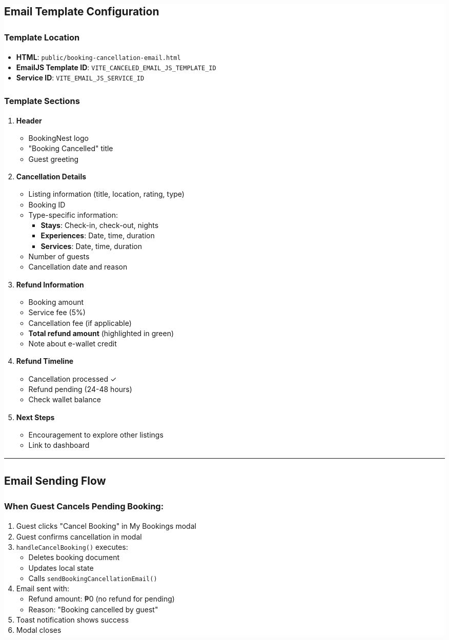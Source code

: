 
## Email Template Configuration

### Template Location
- **HTML**: `public/booking-cancellation-email.html`
- **EmailJS Template ID**: `VITE_CANCELED_EMAIL_JS_TEMPLATE_ID`
- **Service ID**: `VITE_EMAIL_JS_SERVICE_ID`

### Template Sections

1. **Header**
   - BookingNest logo
   - "Booking Cancelled" title
   - Guest greeting

2. **Cancellation Details**
   - Listing information (title, location, rating, type)
   - Booking ID
   - Type-specific information:
     - **Stays**: Check-in, check-out, nights
     - **Experiences**: Date, time, duration
     - **Services**: Date, time, duration
   - Number of guests
   - Cancellation date and reason

3. **Refund Information**
   - Booking amount
   - Service fee (5%)
   - Cancellation fee (if applicable)
   - **Total refund amount** (highlighted in green)
   - Note about e-wallet credit

4. **Refund Timeline**
   - Cancellation processed ✓
   - Refund pending (24-48 hours)
   - Check wallet balance

5. **Next Steps**
   - Encouragement to explore other listings
   - Link to dashboard

---

## Email Sending Flow

### When Guest Cancels Pending Booking:
1. Guest clicks "Cancel Booking" in My Bookings modal
2. Guest confirms cancellation in modal
3. `handleCancelBooking()` executes:
   - Deletes booking document
   - Updates local state
   - Calls `sendBookingCancellationEmail()`
4. Email sent with:
   - Refund amount: ₱0 (no refund for pending)
   - Reason: "Booking cancelled by guest"
5. Toast notification shows success
6. Modal closes
